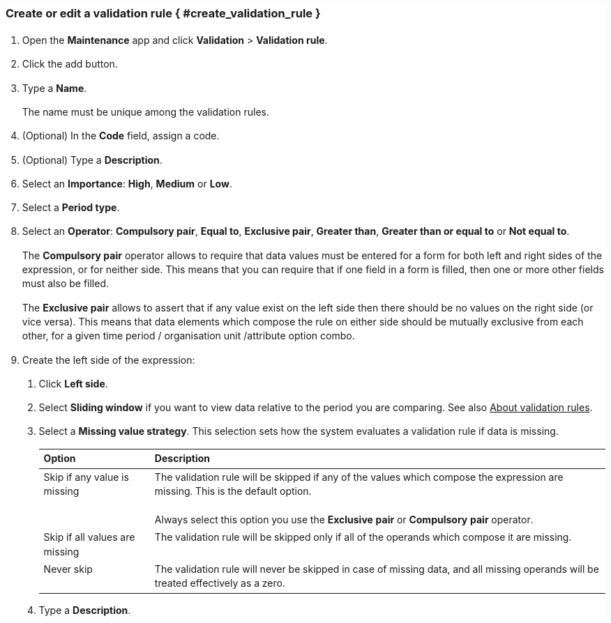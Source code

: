 ### Create or edit a validation rule { #create_validation_rule } 

1.  Open the **Maintenance** app and click **Validation** \>
    **Validation rule**.

2.  Click the add button.

3.  Type a **Name**.

    The name must be unique among the validation rules.

4.  (Optional) In the **Code** field, assign a code.

5.  (Optional) Type a **Description**.

6.  Select an **Importance**: **High**, **Medium** or **Low**.

7.  Select a **Period type**.

8.  Select an **Operator**: **Compulsory pair**, **Equal to**,
    **Exclusive pair**, **Greater than**, **Greater than or equal to**
    or **Not equal to**.

    The **Compulsory pair** operator allows to require that data values
    must be entered for a form for both left and right sides of the
    expression, or for neither side. This means that you can require
    that if one field in a form is filled, then one or more other fields
    must also be filled.

    The **Exclusive pair** allows to assert that if any value exist on
    the left side then there should be no values on the right side (or
    vice versa). This means that data elements which compose the rule on
    either side should be mutually exclusive from each other, for a
    given time period / organisation unit /attribute option combo.

9.  Create the left side of the expression:

    1.  Click **Left side**.

    2.  Select **Sliding window** if you want to view data relative to
        the period you are comparing. See also [About validation
        rules](https://docs.dhis2.org/master/en/user/html/manage_validation_rule.html#about_validation_rule).

    3.  Select a **Missing value strategy**. This selection sets how the
        system evaluates a validation rule if data is missing.


        | Option | Description |
        |---|---|
        | Skip if any value is missing | The validation rule will be skipped if any of the values which compose the expression are missing. This is the default option.<br>         <br>Always select this option you use the **Exclusive pair** or **Compulsory pair** operator. |
        | Skip if all values are missing | The validation rule will be skipped only if all of the operands which compose it are missing. |
        | Never skip | The validation rule will never be skipped in case of missing data, and all missing operands will be treated effectively as a zero. |
    
    4.  Type a **Description**.
    